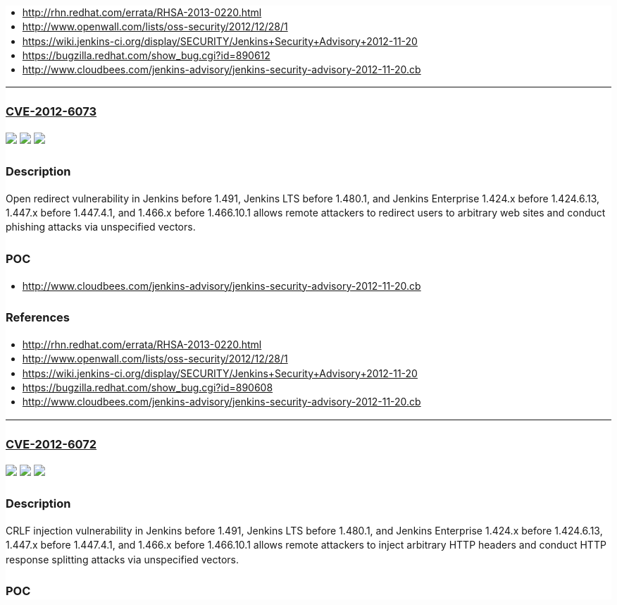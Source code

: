 - http://rhn.redhat.com/errata/RHSA-2013-0220.html
- http://www.openwall.com/lists/oss-security/2012/12/28/1
- https://wiki.jenkins-ci.org/display/SECURITY/Jenkins+Security+Advisory+2012-11-20
- https://bugzilla.redhat.com/show_bug.cgi?id=890612
- http://www.cloudbees.com/jenkins-advisory/jenkins-security-advisory-2012-11-20.cb

---
### [CVE-2012-6073](https://cve.mitre.org/cgi-bin/cvename.cgi?name=CVE-2012-6073)
![](https://img.shields.io/static/v1?label=Product&message=n%2Fa&color=blue)
![](https://img.shields.io/static/v1?label=Version&message=n%2Fa&color=blue)
![](https://img.shields.io/static/v1?label=Vulnerability&message=n%2Fa&color=brighgreen)

### Description

Open redirect vulnerability in Jenkins before 1.491, Jenkins LTS before 1.480.1, and Jenkins Enterprise 1.424.x before 1.424.6.13, 1.447.x before 1.447.4.1, and 1.466.x before 1.466.10.1 allows remote attackers to redirect users to arbitrary web sites and conduct phishing attacks via unspecified vectors.

### POC

- http://www.cloudbees.com/jenkins-advisory/jenkins-security-advisory-2012-11-20.cb

### References

- http://rhn.redhat.com/errata/RHSA-2013-0220.html
- http://www.openwall.com/lists/oss-security/2012/12/28/1
- https://wiki.jenkins-ci.org/display/SECURITY/Jenkins+Security+Advisory+2012-11-20
- https://bugzilla.redhat.com/show_bug.cgi?id=890608
- http://www.cloudbees.com/jenkins-advisory/jenkins-security-advisory-2012-11-20.cb

---
### [CVE-2012-6072](https://cve.mitre.org/cgi-bin/cvename.cgi?name=CVE-2012-6072)
![](https://img.shields.io/static/v1?label=Product&message=n%2Fa&color=blue)
![](https://img.shields.io/static/v1?label=Version&message=n%2Fa&color=blue)
![](https://img.shields.io/static/v1?label=Vulnerability&message=n%2Fa&color=brighgreen)

### Description

CRLF injection vulnerability in Jenkins before 1.491, Jenkins LTS before 1.480.1, and Jenkins Enterprise 1.424.x before 1.424.6.13, 1.447.x before 1.447.4.1, and 1.466.x before 1.466.10.1 allows remote attackers to inject arbitrary HTTP headers and conduct HTTP response splitting attacks via unspecified vectors.

### POC

